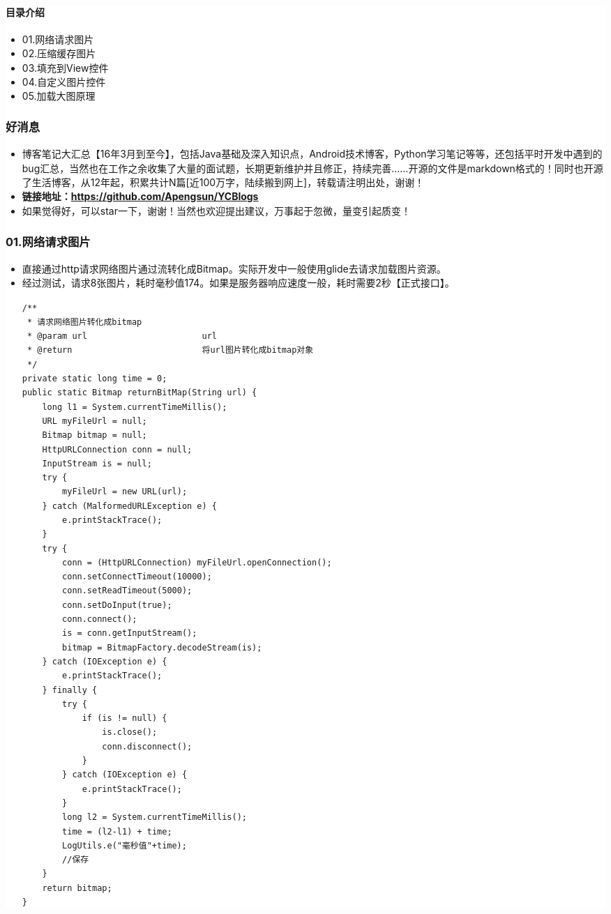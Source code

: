 #### 目录介绍
- 01.网络请求图片
- 02.压缩缓存图片
- 03.填充到View控件
- 04.自定义图片控件
- 05.加载大图原理



### 好消息
- 博客笔记大汇总【16年3月到至今】，包括Java基础及深入知识点，Android技术博客，Python学习笔记等等，还包括平时开发中遇到的bug汇总，当然也在工作之余收集了大量的面试题，长期更新维护并且修正，持续完善……开源的文件是markdown格式的！同时也开源了生活博客，从12年起，积累共计N篇[近100万字，陆续搬到网上]，转载请注明出处，谢谢！
- **链接地址：https://github.com/Apengsun/YCBlogs**
- 如果觉得好，可以star一下，谢谢！当然也欢迎提出建议，万事起于忽微，量变引起质变！



### 01.网络请求图片
- 直接通过http请求网络图片通过流转化成Bitmap。实际开发中一般使用glide去请求加载图片资源。
- 经过测试，请求8张图片，耗时毫秒值174。如果是服务器响应速度一般，耗时需要2秒【正式接口】。
    ```
    /**
     * 请求网络图片转化成bitmap
     * @param url                       url
     * @return                          将url图片转化成bitmap对象
     */
    private static long time = 0;
    public static Bitmap returnBitMap(String url) {
        long l1 = System.currentTimeMillis();
        URL myFileUrl = null;
        Bitmap bitmap = null;
        HttpURLConnection conn = null;
        InputStream is = null;
        try {
            myFileUrl = new URL(url);
        } catch (MalformedURLException e) {
            e.printStackTrace();
        }
        try {
            conn = (HttpURLConnection) myFileUrl.openConnection();
            conn.setConnectTimeout(10000);
            conn.setReadTimeout(5000);
            conn.setDoInput(true);
            conn.connect();
            is = conn.getInputStream();
            bitmap = BitmapFactory.decodeStream(is);
        } catch (IOException e) {
            e.printStackTrace();
        } finally {
            try {
                if (is != null) {
                    is.close();
                    conn.disconnect();
                }
            } catch (IOException e) {
                e.printStackTrace();
            }
            long l2 = System.currentTimeMillis();
            time = (l2-l1) + time;
            LogUtils.e("毫秒值"+time);
            //保存
        }
        return bitmap;
    }